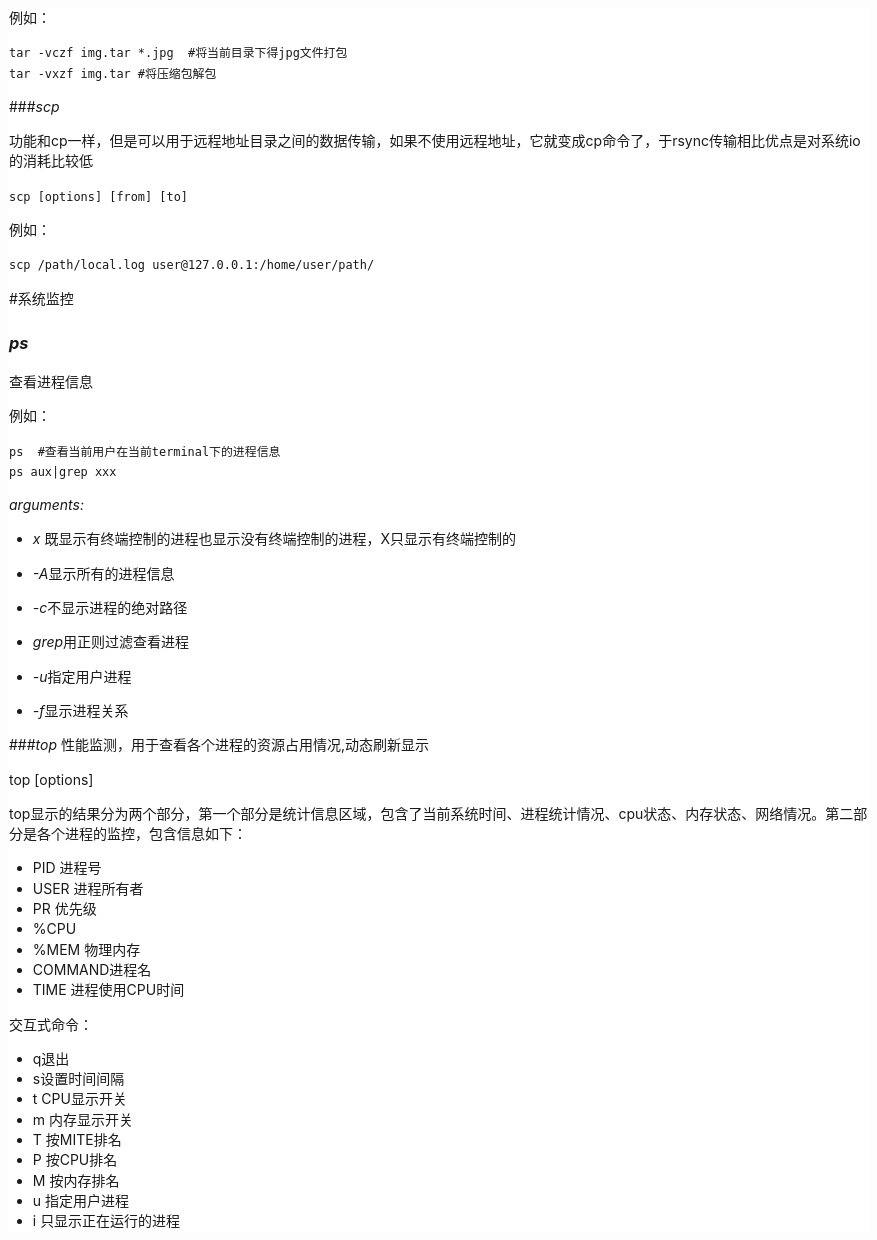 例如：

    tar -vczf img.tar *.jpg  #将当前目录下得jpg文件打包
    tar -vxzf img.tar #将压缩包解包


###_scp_ 

功能和cp一样，但是可以用于远程地址目录之间的数据传输，如果不使用远程地址，它就变成cp命令了，于rsync传输相比优点是对系统io的消耗比较低

`scp [options] [from] [to]`

例如：

    scp /path/local.log user@127.0.0.1:/home/user/path/




#系统监控

### _ps_
查看进程信息

例如：

    ps  #查看当前用户在当前terminal下的进程信息
    ps aux|grep xxx

*arguments:*

- *x* 既显示有终端控制的进程也显示没有终端控制的进程，X只显示有终端控制的

- *-A*显示所有的进程信息
- *-c*不显示进程的绝对路径
- *grep*用正则过滤查看进程
- *-u*指定用户进程
- *-f*显示进程关系



###_top_
性能监测，用于查看各个进程的资源占用情况,动态刷新显示

top [options]

top显示的结果分为两个部分，第一个部分是统计信息区域，包含了当前系统时间、进程统计情况、cpu状态、内存状态、网络情况。第二部分是各个进程的监控，包含信息如下：

+ PID 进程号
+ USER 进程所有者
+ PR 优先级
+ %CPU 
+ %MEM 物理内存
+ COMMAND进程名
+ TIME 进程使用CPU时间

交互式命令：

+ q退出
+ s设置时间间隔
+ t CPU显示开关
+ m 内存显示开关
+ T 按MITE排名
+ P 按CPU排名
+ M 按内存排名
+ u 指定用户进程
+ i 只显示正在运行的进程
